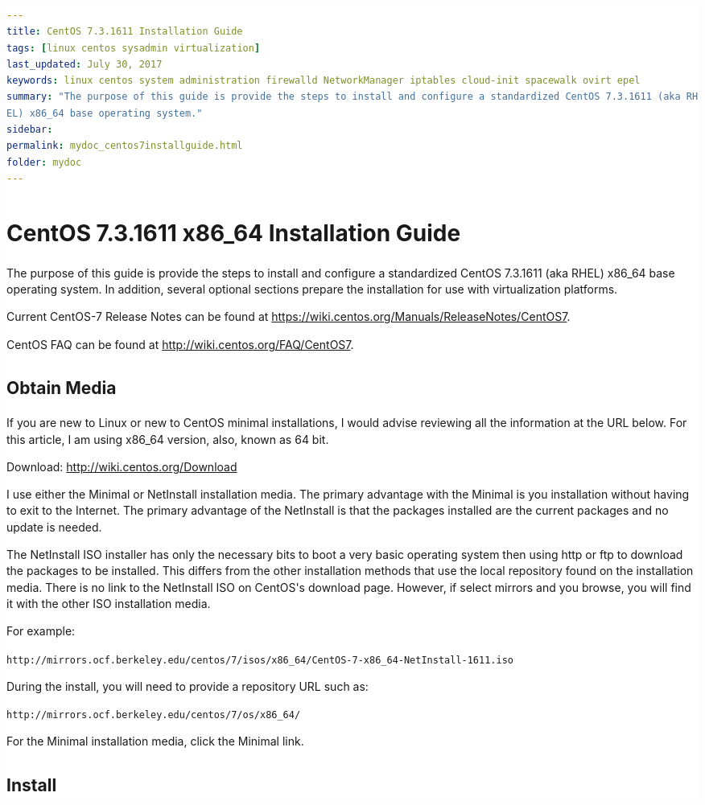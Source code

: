 ```yaml
---
title: CentOS 7.3.1611 Installation Guide
tags: [linux centos sysadmin virtualization]
last_updated: July 30, 2017
keywords: linux centos system administration firewalld NetworkManager iptables cloud-init spacewalk ovirt epel
summary: "The purpose of this guide is provide the steps to install and configure a standardized CentOS 7.3.1611 (aka RHEL) x86_64 base operating system."
sidebar:
permalink: mydoc_centos7installguide.html
folder: mydoc
---
```


# CentOS 7.3.1611 x86_64 Installation Guide

The purpose of this guide is provide the steps to install and configure a standardized CentOS 7.3.1611 (aka RHEL) x86_64 base operating system. In addition, several optional sections prepare the installation for use with virtualization platforms.

Current CentOS-7 Release Notes can be found at https://wiki.centos.org/Manuals/ReleaseNotes/CentOS7.

CentOS FAQ can be found at http://wiki.centos.org/FAQ/CentOS7.

## Obtain Media

If you are new to Linux or new to CentOS minimal installations, I would advise reviewing all the information at the URL below. For this article, I am using x86_64 version, also, known as 64 bit.

Download: http://wiki.centos.org/Download

I use either the Minimal or NetInstall installation media. The primary advantage with the Minimal is you installation without having to exit to the Internet. The primary advantage of the NetInstall is that the packages installed are the current packages and no update is needed.


The NetInstall ISO installer has only the necessary bits to boot a very basic operating system then using http or ftp to download the packages to be installed. This differs from the other installation methods that use the local repository found on the installation media. There is no link to the NetInstall ISO on CentOS's download page. However, if select mirrors and you browse, you will find it with the other ISO installation media.

For example:

`http://mirrors.ocf.berkeley.edu/centos/7/isos/x86_64/CentOS-7-x86_64-NetInstall-1611.iso`

During the install, you will need to provide a repository URL such as:

`http://mirrors.ocf.berkeley.edu/centos/7/os/x86_64/`

For the Minimal installation media, click the Minimal link.

## Install
